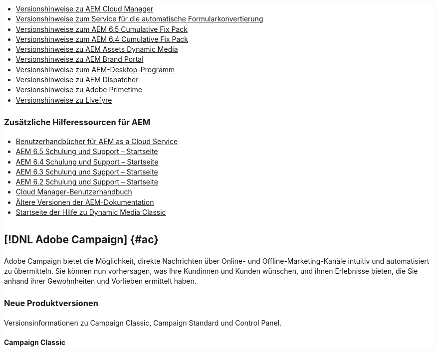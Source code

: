 * [Versionshinweise zu AEM Cloud Manager](https://experienceleague.adobe.com/docs/experience-manager-cloud-manager/using/release-notes/release-notes-current.html?lang=de)
* [Versionshinweise zum Service für die automatische Formularkonvertierung](https://experienceleague.adobe.com/docs/aem-forms-automated-conversion-service/using/release-notes.html?lang=de)
* [Versionshinweise zum AEM 6.5 Cumulative Fix Pack](https://experienceleague.adobe.com/docs/experience-manager-65/release-notes/service-pack/sp-release-notes.html?lang=de)
* [Versionshinweise zum AEM 6.4 Cumulative Fix Pack](https://experienceleague.adobe.com/docs/experience-manager-64/release-notes/cfp-release-notes.html?lang=de)
* [Versionshinweise zu AEM Assets Dynamic Media](https://experienceleague.adobe.com/docs/dynamic-media-developer-resources/release-notes/s7rn2017.html?lang=de)
* [Versionshinweise zu AEM Brand Portal](https://experienceleague.adobe.com/docs/experience-manager-brand-portal/using/introduction/brand-portal-release-notes.html?lang=de)
* [Versionshinweise zum AEM-Desktop-Programm](https://experienceleague.adobe.com/docs/experience-manager-desktop-app/using/release-notes.html?lang=de)
* [Versionshinweise zu AEM Dispatcher](https://experienceleague.adobe.com/docs/experience-manager-dispatcher/using/getting-started/release-notes.html?lang=de)
* [Versionshinweise zu Adobe Primetime](https://experienceleague.adobe.com/docs/primetime/release-notes/home.html?lang=de)
* [Versionshinweise zu Livefyre](https://experienceleague.adobe.com/docs/livefyre/using/release-notes/c-rn.html?lang=de)

### Zusätzliche Hilferessourcen für AEM

* [Benutzerhandbücher für AEM as a Cloud Service](https://experienceleague.adobe.com/docs/experience-manager-cloud-service/landing/home.html?lang=de)
* [AEM 6.5 Schulung und Support – Startseite](https://helpx.adobe.com/de/support/experience-manager/6-5.html)
* [AEM 6.4 Schulung und Support – Startseite](https://helpx.adobe.com/de/support/experience-manager/6-4.html)
* [AEM 6.3 Schulung und Support – Startseite](https://helpx.adobe.com/de/support/experience-manager/6-3.html)
* [AEM 6.2 Schulung und Support – Startseite](https://helpx.adobe.com/de/support/experience-manager/6-2.html)
* [Cloud Manager-Benutzerhandbuch](https://docs.adobe.com/content/help/de-DE/experience-manager-cloud-manager/using/introduction-to-cloud-manager.html)
* [Ältere Versionen der AEM-Dokumentation](https://helpx.adobe.com/de/experience-manager/aem-previous-versions.html)
* [Startseite der Hilfe zu Dynamic Media Classic](https://experienceleague.adobe.com/docs/dynamic-media-classic/using/home.html?lang=de)

## [!DNL Adobe Campaign] {#ac}

Adobe Campaign bietet die Möglichkeit, direkte Nachrichten über Online- und Offline-Marketing-Kanäle intuitiv und automatisiert zu übermitteln. Sie können nun vorhersagen, was Ihre Kundinnen und Kunden wünschen, und ihnen Erlebnisse bieten, die Sie anhand ihrer Gewohnheiten und Vorlieben ermittelt haben.

### Neue Produktversionen

Versionsinformationen zu Campaign Classic, Campaign Standard und Control Panel.

#### Campaign Classic
